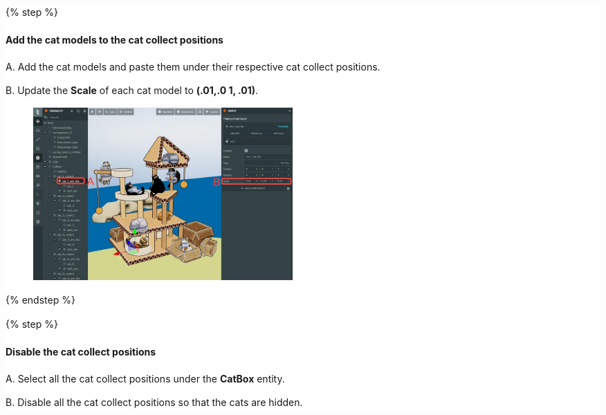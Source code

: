 {% step %}
#### Add the cat models to the cat collect positions

A. Add the cat models and paste them under their respective cat collect positions.

B. Update the **Scale** of each cat model to **(.01,.0 1, .01)**.

<figure><img src="../../.gitbook/assets/image (557).png" alt="" width="375"><figcaption></figcaption></figure>
{% endstep %}

{% step %}
#### Disable the cat collect positions

A. Select all the cat collect positions under the **CatBox** entity.

B. Disable all the cat collect positions so that the cats are hidden.
